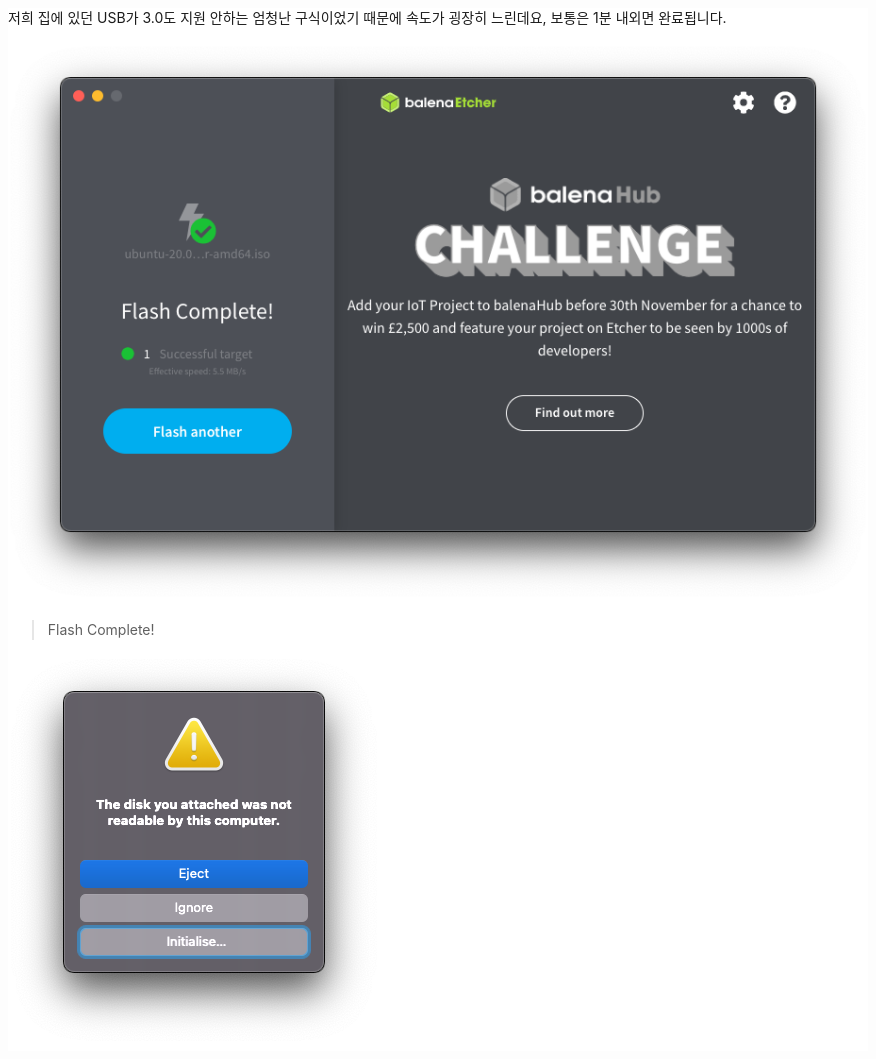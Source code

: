 저희 집에 있던 USB가 3.0도 지원 안하는 엄청난 구식이었기 때문에 속도가 굉장히 느린데요, 보통은 1분 내외면 완료됩니다.



![image-20211129204759284](https://raw.githubusercontent.com/Shane-Park/mdblog/main/OS/linux/Ubuntu-server/install.assets/image-20211129204759284.png)

> Flash Complete!

![image-20211129204827236](https://raw.githubusercontent.com/Shane-Park/mdblog/main/OS/linux/Ubuntu-server/install.assets/image-20211129204827236.png)

